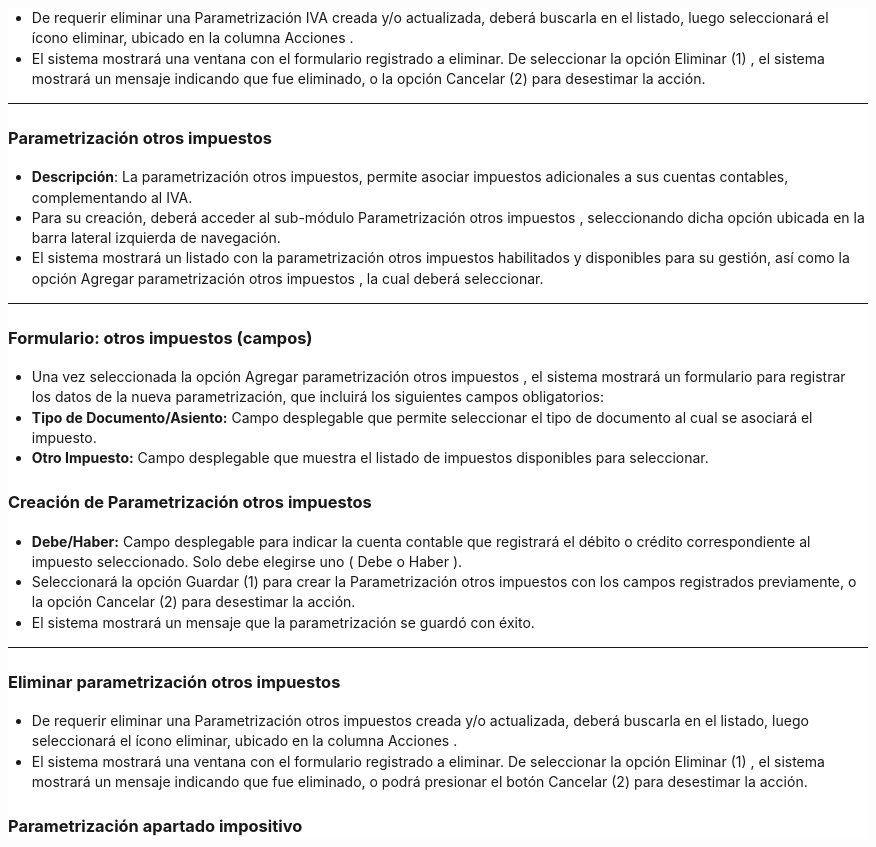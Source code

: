- De requerir eliminar una  Parametrización IVA  creada y/o actualizada, deberá buscarla en el listado, luego seleccionará el ícono eliminar, ubicado en la columna  Acciones . 
- El sistema mostrará una ventana con el formulario registrado a eliminar. De seleccionar la opción  Eliminar (1) , el sistema mostrará un mensaje indicando que fue eliminado, o la opción  Cancelar (2)  para desestimar la acción.  


---

### Parametrización otros impuestos

- **Descripción**:  La parametrización otros impuestos, permite asociar impuestos adicionales a sus cuentas contables, complementando al IVA.
-  Para su creación, deberá acceder al  sub-módulo  Parametrización otros impuestos , seleccionando dicha opción ubicada en la barra lateral izquierda de navegación. 
-  El sistema mostrará un listado con la parametrización otros impuestos habilitados y disponibles para su gestión, así como la opción  Agregar parametrización otros impuestos , la cual deberá seleccionar.  


---

### Formulario: otros impuestos (campos)

- Una vez seleccionada la opción  Agregar parametrización otros impuestos , el sistema mostrará un formulario para registrar los datos de la nueva parametrización, que incluirá los siguientes campos obligatorios:  
- **Tipo de Documento/Asiento:**  Campo desplegable que permite seleccionar el tipo de documento al cual se asociará el impuesto.  
- **Otro Impuesto:** Campo desplegable que muestra el listado de impuestos disponibles para seleccionar.  



### Creación de Parametrización otros impuestos  

- **Debe/Haber:**  Campo desplegable para indicar la cuenta contable que registrará el  débito o crédito  correspondiente al impuesto seleccionado. Solo debe elegirse uno ( Debe o Haber ). 
- Seleccionará la opción  Guardar (1)  para crear la  Parametrización otros impuestos  con los campos registrados previamente, o la opción  Cancelar (2)  para desestimar la acción. 
- El sistema mostrará un mensaje que la parametrización se guardó con éxito.  

---

### Eliminar parametrización otros impuestos

- De requerir eliminar una  Parametrización otros impuestos  creada y/o actualizada, deberá buscarla en el listado, luego seleccionará el ícono eliminar, ubicado en la columna  Acciones . 
- El sistema mostrará una ventana con el formulario registrado a eliminar. De seleccionar la opción  Eliminar (1) , el sistema mostrará un mensaje indicando que fue eliminado, o podrá presionar el botón  Cancelar (2)  para desestimar la acción.  



### Parametrización apartado impositivo
